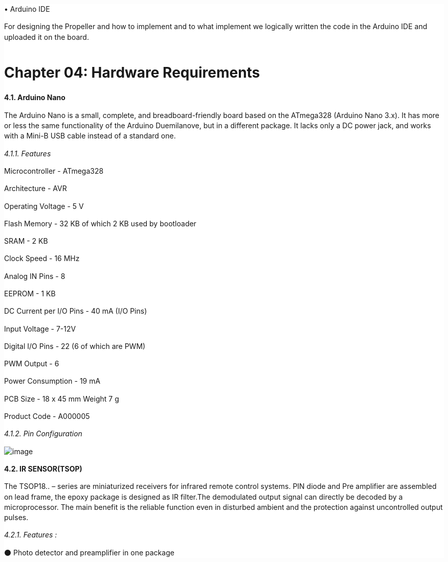   • Arduino IDE
  
For designing the Propeller and how to implement and to what implement we logically written the code in the Arduino IDE and uploaded it on the board.

# Chapter 04: Hardware Requirements

**4.1. Arduino Nano**

The Arduino Nano is a small, complete, and breadboard-friendly board based on the ATmega328 (Arduino Nano 3.x). It has more or less the same functionality of the Arduino Duemilanove, but in a different package. It lacks only a DC power jack, and works with a Mini-B USB cable instead of a standard one.

*4.1.1. Features*

Microcontroller          -  ATmega328

Architecture             -  AVR 

Operating Voltage        -  5 V

Flash Memory             -  32 KB of which 2 KB used by bootloader 

SRAM                     -  2 KB

Clock Speed              -  16 MHz 

Analog IN Pins           -  8

EEPROM                   -  1 KB

DC Current per I/O Pins  -  40 mA (I/O Pins)

Input Voltage            -  7-12V 

Digital I/O Pins         -  22 (6 of which are PWM)

PWM Output               -  6 

Power Consumption        -  19 mA

PCB Size                 -  18 x 45 mm Weight 7 g

Product Code             -  A000005

*4.1.2. Pin Configuration*

![image](https://github.com/user-attachments/assets/f9f569e3-88d4-47b9-b21a-179aea0caa67)

**4.2. IR SENSOR(TSOP)**

The TSOP18.. – series are miniaturized receivers for infrared remote control systems. PIN diode and Pre amplifier are assembled on lead frame, the epoxy package is designed as IR filter.The demodulated output signal can directly be decoded by a microprocessor. The main benefit is the reliable function even in disturbed ambient and the protection against uncontrolled output pulses.

*4.2.1. Features :*

⚫ Photo detector and preamplifier in one package
